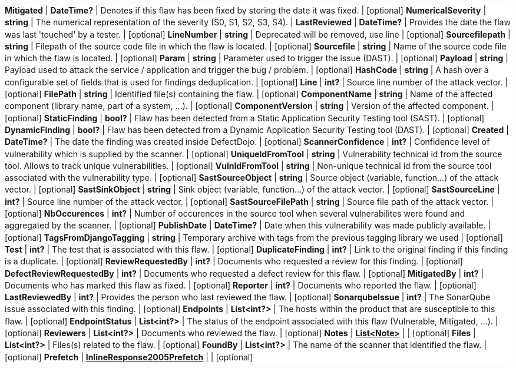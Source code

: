 **Mitigated** | **DateTime?** | Denotes if this flaw has been fixed by storing the date it was fixed. | [optional] 
**NumericalSeverity** | **string** | The numerical representation of the severity (S0, S1, S2, S3, S4). | 
**LastReviewed** | **DateTime?** | Provides the date the flaw was last &#39;touched&#39; by a tester. | [optional] 
**LineNumber** | **string** | Deprecated will be removed, use line | [optional] 
**Sourcefilepath** | **string** | Filepath of the source code file in which the flaw is located. | [optional] 
**Sourcefile** | **string** | Name of the source code file in which the flaw is located. | [optional] 
**Param** | **string** | Parameter used to trigger the issue (DAST). | [optional] 
**Payload** | **string** | Payload used to attack the service / application and trigger the bug / problem. | [optional] 
**HashCode** | **string** | A hash over a configurable set of fields that is used for findings deduplication. | [optional] 
**Line** | **int?** | Source line number of the attack vector. | [optional] 
**FilePath** | **string** | Identified file(s) containing the flaw. | [optional] 
**ComponentName** | **string** | Name of the affected component (library name, part of a system, ...). | [optional] 
**ComponentVersion** | **string** | Version of the affected component. | [optional] 
**StaticFinding** | **bool?** | Flaw has been detected from a Static Application Security Testing tool (SAST). | [optional] 
**DynamicFinding** | **bool?** | Flaw has been detected from a Dynamic Application Security Testing tool (DAST). | [optional] 
**Created** | **DateTime?** | The date the finding was created inside DefectDojo. | [optional] 
**ScannerConfidence** | **int?** | Confidence level of vulnerability which is supplied by the scanner. | [optional] 
**UniqueIdFromTool** | **string** | Vulnerability technical id from the source tool. Allows to track unique vulnerabilities. | [optional] 
**VulnIdFromTool** | **string** | Non-unique technical id from the source tool associated with the vulnerability type. | [optional] 
**SastSourceObject** | **string** | Source object (variable, function...) of the attack vector. | [optional] 
**SastSinkObject** | **string** | Sink object (variable, function...) of the attack vector. | [optional] 
**SastSourceLine** | **int?** | Source line number of the attack vector. | [optional] 
**SastSourceFilePath** | **string** | Source file path of the attack vector. | [optional] 
**NbOccurences** | **int?** | Number of occurences in the source tool when several vulnerabilites were found and aggregated by the scanner. | [optional] 
**PublishDate** | **DateTime?** | Date when this vulnerability was made publicly available. | [optional] 
**TagsFromDjangoTagging** | **string** | Temporary archive with tags from the previous tagging library we used | [optional] 
**Test** | **int?** | The test that is associated with this flaw. | [optional] 
**DuplicateFinding** | **int?** | Link to the original finding if this finding is a duplicate. | [optional] 
**ReviewRequestedBy** | **int?** | Documents who requested a review for this finding. | [optional] 
**DefectReviewRequestedBy** | **int?** | Documents who requested a defect review for this flaw. | [optional] 
**MitigatedBy** | **int?** | Documents who has marked this flaw as fixed. | [optional] 
**Reporter** | **int?** | Documents who reported the flaw. | [optional] 
**LastReviewedBy** | **int?** | Provides the person who last reviewed the flaw. | [optional] 
**SonarqubeIssue** | **int?** | The SonarQube issue associated with this finding. | [optional] 
**Endpoints** | **List&lt;int?&gt;** | The hosts within the product that are susceptible to this flaw. | [optional] 
**EndpointStatus** | **List&lt;int?&gt;** | The status of the endpoint associated with this flaw (Vulnerable, Mitigated, ...). | [optional] 
**Reviewers** | **List&lt;int?&gt;** | Documents who reviewed the flaw. | [optional] 
**Notes** | [**List&lt;Note&gt;**](Note.md) |  | [optional] 
**Files** | **List&lt;int?&gt;** | Files(s) related to the flaw. | [optional] 
**FoundBy** | **List&lt;int?&gt;** | The name of the scanner that identified the flaw. | [optional] 
**Prefetch** | [**InlineResponse2005Prefetch**](InlineResponse2005Prefetch.md) |  | [optional] 

